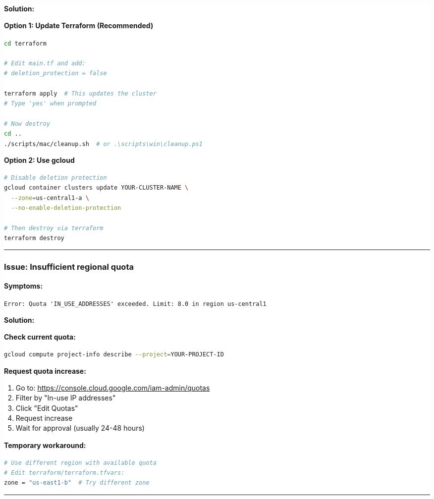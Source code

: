 **Solution:**

**Option 1: Update Terraform (Recommended)**
```bash
cd terraform

# Edit main.tf and add:
# deletion_protection = false

terraform apply  # This updates the cluster
# Type 'yes' when prompted

# Now destroy
cd ..
./scripts/mac/cleanup.sh  # or .\scripts\win\cleanup.ps1
```

**Option 2: Use gcloud**
```bash
# Disable deletion protection
gcloud container clusters update YOUR-CLUSTER-NAME \
  --zone=us-central1-a \
  --no-enable-deletion-protection

# Then destroy via terraform
terraform destroy
```

---

### Issue: Insufficient regional quota

**Symptoms:**
```
Error: Quota 'IN_USE_ADDRESSES' exceeded. Limit: 8.0 in region us-central1
```

**Solution:**

**Check current quota:**
```bash
gcloud compute project-info describe --project=YOUR-PROJECT-ID
```

**Request quota increase:**
1. Go to: https://console.cloud.google.com/iam-admin/quotas
2. Filter by "In-use IP addresses"
3. Click "Edit Quotas"
4. Request increase
5. Wait for approval (usually 24-48 hours)

**Temporary workaround:**
```bash
# Use different region with available quota
# Edit terraform/terraform.tfvars:
zone = "us-east1-b"  # Try different zone
```

---
